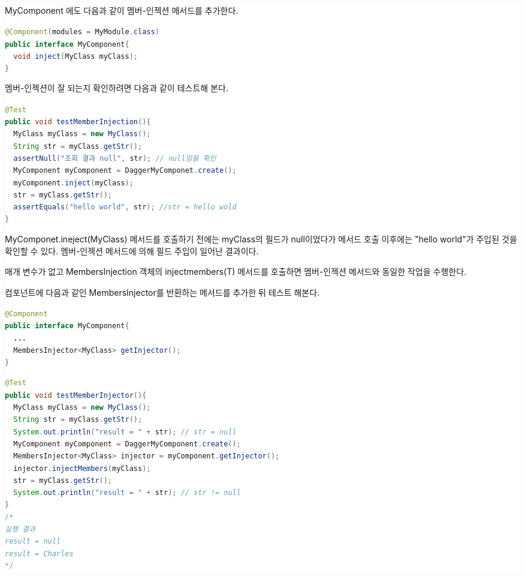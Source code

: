 MyComponent 에도 다음과 같이 멤버-인젝션 메서드를 추가한다.

```java
@Component(modules = MyModule.class)
public interface MyComponent{
  void inject(MyClass myClass);
}
```

멤버-인젝션이 잘 되는지 확인하려면 다음과 같이 테스트해 본다.

```java
@Test
public void testMemberInjection(){
  MyClass myClass = new MyClass();
  String str = myClass.getStr();
  assertNull("조회 결과 null", str); // null임을 확인
  MyComponent myComponent = DaggerMyComponet.create();
  myComponent.inject(myClass);
  str = myClass.getStr();
  assertEquals("hello world", str); //str = hello wold
}
```

MyComponet.ineject(MyClass) 메서드를 호출하기 전에는 myClass의 필드가 null이었다가 메서드 호출 이후에는 "hello world"가 주입된 것을 확인할 수 있다. 멤버-인젝션 메서드에 의해 필드 주입이 일어난 결과이다.

매개 변수가 없고 MembersInjection 객체의 injectmembers(T) 메서드를 호출하면 멤버-인젝션 메서드와 동일한 작업을 수행한다.

컴포넌트에 다음과 같인 MembersInjector를 반환하는 메서드를 추가한 뒤 테스트 해본다.

```java
@Component
public interface MyComponent{
  ...
  MembersInjector<MyClass> getInjector();
}
```

```java
@Test
public void testMemberInjector(){
  MyClass myClass = new MyClass();
  String str = myClass.getStr();
  System.out.println("result = " + str); // str = null
  MyComponent myComponent = DaggerMyComponent.create();
  MembersInjector<MyClass> injector = myComponent.getInjector();
  injector.injectMembers(myClass);
  str = myClass.getStr();
  System.out.println("result = " + str); // str != null
}
/*
실행 결과
result = null
result = Charles
*/
```
